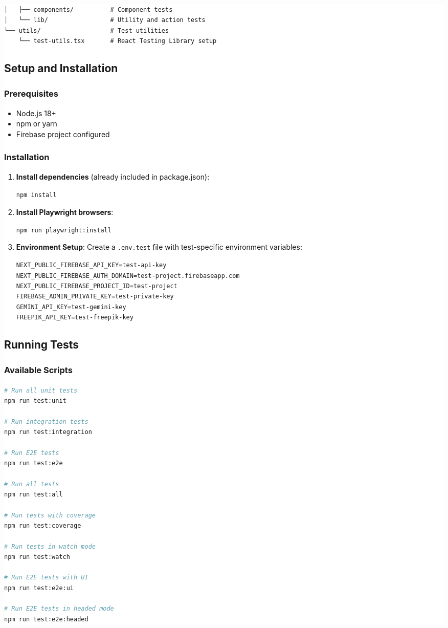 ```
│   ├── components/          # Component tests
│   └── lib/                 # Utility and action tests
└── utils/                   # Test utilities
    └── test-utils.tsx       # React Testing Library setup
```

## Setup and Installation

### Prerequisites

- Node.js 18+ 
- npm or yarn
- Firebase project configured

### Installation

1. **Install dependencies** (already included in package.json):
   ```bash
   npm install
   ```

2. **Install Playwright browsers**:
   ```bash
   npm run playwright:install
   ```

3. **Environment Setup**:
   Create a `.env.test` file with test-specific environment variables:
   ```env
   NEXT_PUBLIC_FIREBASE_API_KEY=test-api-key
   NEXT_PUBLIC_FIREBASE_AUTH_DOMAIN=test-project.firebaseapp.com
   NEXT_PUBLIC_FIREBASE_PROJECT_ID=test-project
   FIREBASE_ADMIN_PRIVATE_KEY=test-private-key
   GEMINI_API_KEY=test-gemini-key
   FREEPIK_API_KEY=test-freepik-key
   ```

## Running Tests

### Available Scripts

```bash
# Run all unit tests
npm run test:unit

# Run integration tests
npm run test:integration

# Run E2E tests
npm run test:e2e

# Run all tests
npm run test:all

# Run tests with coverage
npm run test:coverage

# Run tests in watch mode
npm run test:watch

# Run E2E tests with UI
npm run test:e2e:ui

# Run E2E tests in headed mode
npm run test:e2e:headed
```